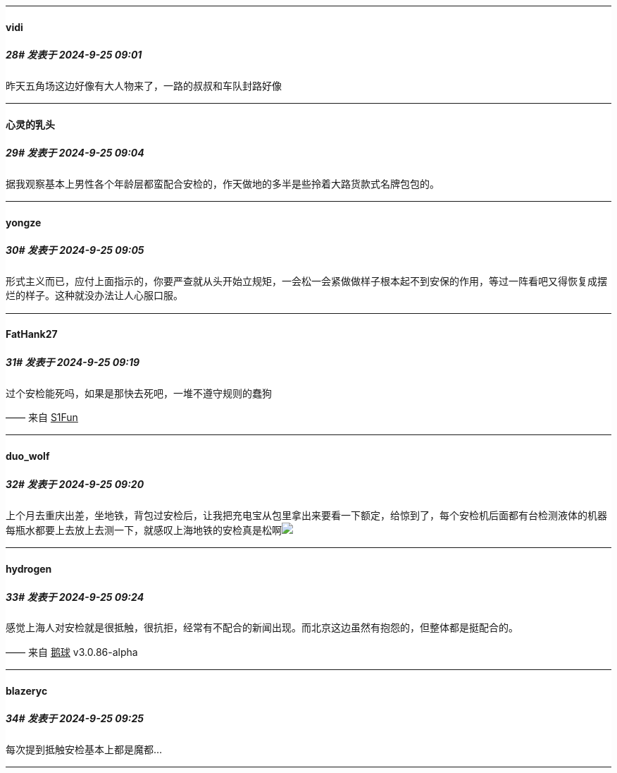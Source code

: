 *****

####  vidi  
##### 28#       发表于 2024-9-25 09:01

昨天五角场这边好像有大人物来了，一路的叔叔和车队封路好像

*****

####  心灵的乳头  
##### 29#       发表于 2024-9-25 09:04

据我观察基本上男性各个年龄层都蛮配合安检的，作天做地的多半是些拎着大路货款式名牌包包的。

*****

####  yongze  
##### 30#       发表于 2024-9-25 09:05

形式主义而已，应付上面指示的，你要严查就从头开始立规矩，一会松一会紧做做样子根本起不到安保的作用，等过一阵看吧又得恢复成摆烂的样子。这种就没办法让人心服口服。

*****

####  FatHank27  
##### 31#       发表于 2024-9-25 09:19

过个安检能死吗，如果是那快去死吧，一堆不遵守规则的蠢狗

—— 来自 [S1Fun](https://s1fun.koalcat.com)

*****

####  duo_wolf  
##### 32#       发表于 2024-9-25 09:20

上个月去重庆出差，坐地铁，背包过安检后，让我把充电宝从包里拿出来要看一下额定，给惊到了，每个安检机后面都有台检测液体的机器每瓶水都要上去放上去测一下，就感叹上海地铁的安检真是松啊<img src="https://static.saraba1st.com/image/smiley/face2017/018.png" referrerpolicy="no-referrer">

*****

####  hydrogen  
##### 33#       发表于 2024-9-25 09:24

感觉上海人对安检就是很抵触，很抗拒，经常有不配合的新闻出现。而北京这边虽然有抱怨的，但整体都是挺配合的。

—— 来自 [鹅球](https://www.pgyer.com/xfPejhuq) v3.0.86-alpha

*****

####  blazeryc  
##### 34#       发表于 2024-9-25 09:25

每次提到抵触安检基本上都是魔都…

*****

